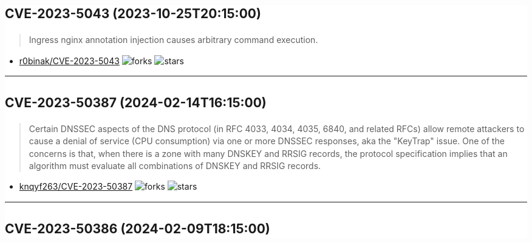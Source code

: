 ## CVE-2023-5043 (2023-10-25T20:15:00)
> Ingress nginx annotation injection causes arbitrary command execution.

- [r0binak/CVE-2023-5043](https://github.com/r0binak/CVE-2023-5043)	<img alt="forks" src="https://img.shields.io/github/forks/r0binak/CVE-2023-5043">	<img alt="stars" src="https://img.shields.io/github/stars/r0binak/CVE-2023-5043">

---
## CVE-2023-50387 (2024-02-14T16:15:00)
> Certain DNSSEC aspects of the DNS protocol (in RFC 4033, 4034, 4035, 6840, and related RFCs) allow remote attackers to cause a denial of service (CPU consumption) via one or more DNSSEC responses, aka the "KeyTrap" issue. One of the concerns is that, when there is a zone with many DNSKEY and RRSIG records, the protocol specification implies that an algorithm must evaluate all combinations of DNSKEY and RRSIG records.
- [knqyf263/CVE-2023-50387](https://github.com/knqyf263/CVE-2023-50387)	<img alt="forks" src="https://img.shields.io/github/forks/knqyf263/CVE-2023-50387">	<img alt="stars" src="https://img.shields.io/github/stars/knqyf263/CVE-2023-50387">

---
## CVE-2023-50386 (2024-02-09T18:15:00)
